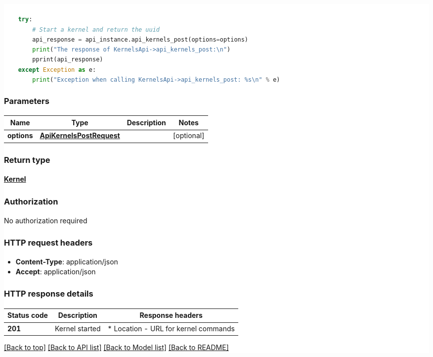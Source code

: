 ```python

    try:
        # Start a kernel and return the uuid
        api_response = api_instance.api_kernels_post(options=options)
        print("The response of KernelsApi->api_kernels_post:\n")
        pprint(api_response)
    except Exception as e:
        print("Exception when calling KernelsApi->api_kernels_post: %s\n" % e)
```



### Parameters


Name | Type | Description  | Notes
------------- | ------------- | ------------- | -------------
 **options** | [**ApiKernelsPostRequest**](ApiKernelsPostRequest.md)|  | [optional] 

### Return type

[**Kernel**](Kernel.md)

### Authorization

No authorization required

### HTTP request headers

 - **Content-Type**: application/json
 - **Accept**: application/json

### HTTP response details

| Status code | Description | Response headers |
|-------------|-------------|------------------|
**201** | Kernel started |  * Location - URL for kernel commands <br>  |

[[Back to top]](#) [[Back to API list]](../README.md#documentation-for-api-endpoints) [[Back to Model list]](../README.md#documentation-for-models) [[Back to README]](../README.md)


